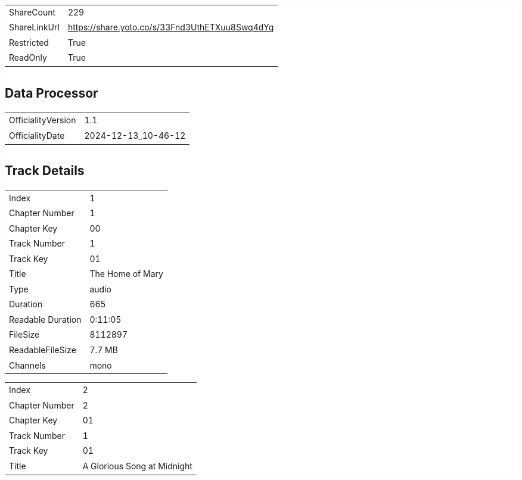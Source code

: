 |  |  |
| - | - |
| ShareCount | 229 |
| ShareLinkUrl | https://share.yoto.co/s/33Fnd3UthETXuu8Swq4dYq |
| Restricted | True |
| ReadOnly | True |


## Data Processor

|  |  |
| - | - |
| OfficialityVersion | 1.1
| OfficialityDate | 2024-12-13_10-46-12


## Track Details

|  |  |
| - | - |
| Index | 1 |
| Chapter Number | 1 |
| Chapter Key | 00 |
| Track Number | 1 |
| Track Key | 01 |
| Title | The Home of Mary |
| Type | audio |
| Duration | 665 |
| Readable Duration | 0:11:05 |
| FileSize | 8112897 |
| ReadableFileSize | 7.7 MB |
| Channels | mono |

|  |  |
| - | - |
| Index | 2 |
| Chapter Number | 2 |
| Chapter Key | 01 |
| Track Number | 1 |
| Track Key | 01 |
| Title | A Glorious Song at Midnight |